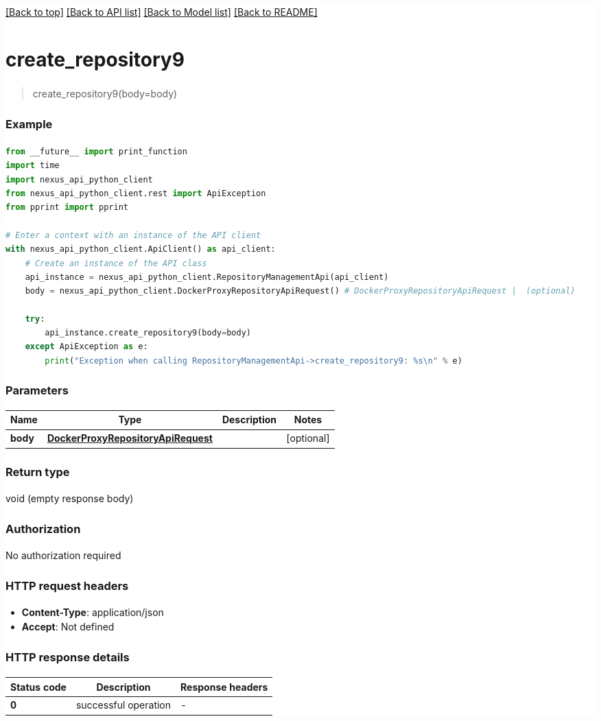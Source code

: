 [[Back to top]](#) [[Back to API list]](../README.md#documentation-for-api-endpoints) [[Back to Model list]](../README.md#documentation-for-models) [[Back to README]](../README.md)

# **create_repository9**
> create_repository9(body=body)



### Example

```python
from __future__ import print_function
import time
import nexus_api_python_client
from nexus_api_python_client.rest import ApiException
from pprint import pprint

# Enter a context with an instance of the API client
with nexus_api_python_client.ApiClient() as api_client:
    # Create an instance of the API class
    api_instance = nexus_api_python_client.RepositoryManagementApi(api_client)
    body = nexus_api_python_client.DockerProxyRepositoryApiRequest() # DockerProxyRepositoryApiRequest |  (optional)

    try:
        api_instance.create_repository9(body=body)
    except ApiException as e:
        print("Exception when calling RepositoryManagementApi->create_repository9: %s\n" % e)
```

### Parameters

Name | Type | Description  | Notes
------------- | ------------- | ------------- | -------------
 **body** | [**DockerProxyRepositoryApiRequest**](DockerProxyRepositoryApiRequest.md)|  | [optional] 

### Return type

void (empty response body)

### Authorization

No authorization required

### HTTP request headers

 - **Content-Type**: application/json
 - **Accept**: Not defined

### HTTP response details
| Status code | Description | Response headers |
|-------------|-------------|------------------|
**0** | successful operation |  -  |
